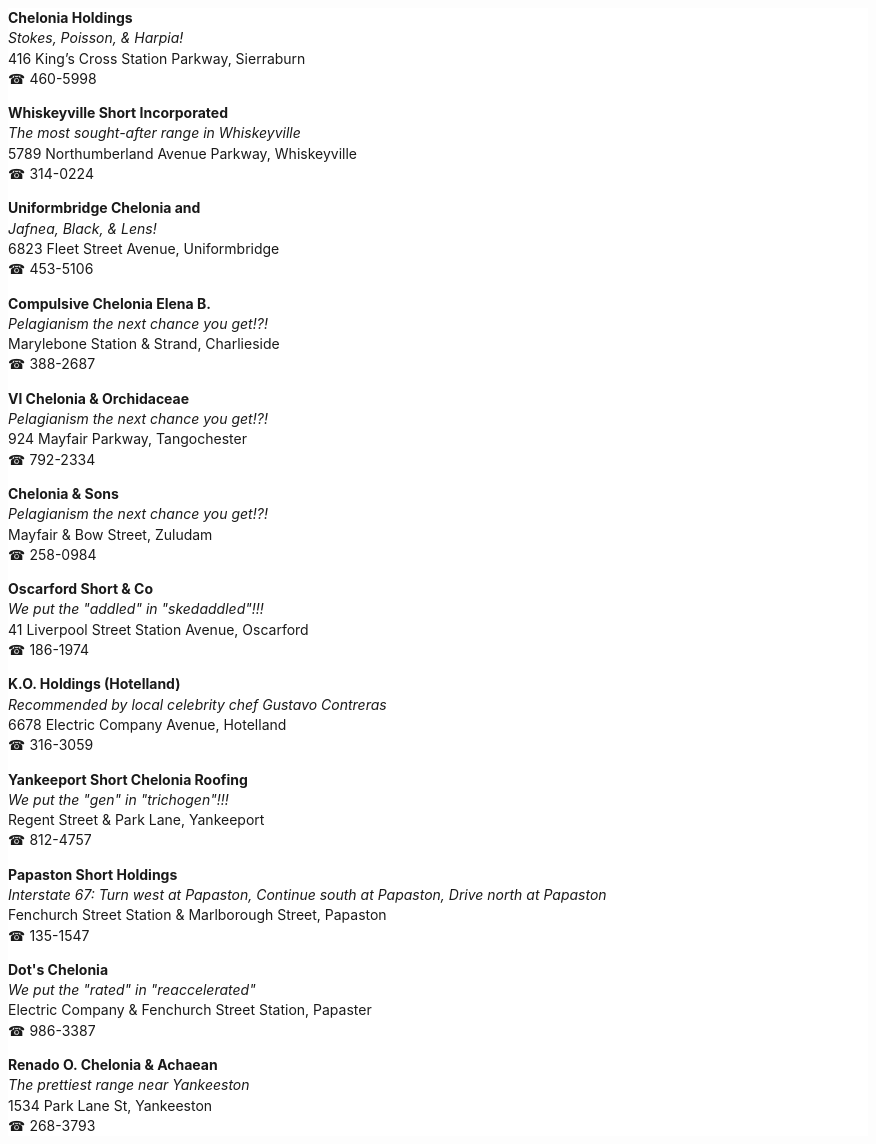**Chelonia Holdings**  
_Stokes, Poisson, & Harpia!_  
416 King’s Cross Station Parkway, Sierraburn  
☎ 460-5998

**Whiskeyville Short Incorporated**  
_The most sought-after range in Whiskeyville_  
5789 Northumberland Avenue Parkway, Whiskeyville  
☎ 314-0224

**Uniformbridge Chelonia and**  
_Jafnea, Black, & Lens!_  
6823 Fleet Street Avenue, Uniformbridge  
☎ 453-5106

**Compulsive Chelonia Elena B.**  
_Pelagianism the next chance you get!?!_  
Marylebone Station & Strand, Charlieside  
☎ 388-2687

**Vl Chelonia & Orchidaceae**  
_Pelagianism the next chance you get!?!_  
924 Mayfair Parkway, Tangochester  
☎ 792-2334

**Chelonia & Sons**  
_Pelagianism the next chance you get!?!_  
Mayfair & Bow Street, Zuludam  
☎ 258-0984

**Oscarford Short & Co**  
_We put the "addled" in "skedaddled"!!!_  
41 Liverpool Street Station Avenue, Oscarford  
☎ 186-1974

**K.O. Holdings (Hotelland)**  
_Recommended by local celebrity chef Gustavo Contreras_  
6678 Electric Company Avenue, Hotelland  
☎ 316-3059

**Yankeeport Short Chelonia Roofing**  
_We put the "gen" in "trichogen"!!!_  
Regent Street & Park Lane, Yankeeport  
☎ 812-4757

**Papaston Short Holdings**  
_Interstate 67: Turn west at Papaston, Continue south at Papaston, Drive north at Papaston_  
Fenchurch Street Station & Marlborough Street, Papaston  
☎ 135-1547

**Dot's Chelonia**  
_We put the "rated" in "reaccelerated"_  
Electric Company & Fenchurch Street Station, Papaster  
☎ 986-3387

**Renado O. Chelonia & Achaean**  
_The prettiest range near Yankeeston_  
1534 Park Lane St, Yankeeston  
☎ 268-3793
